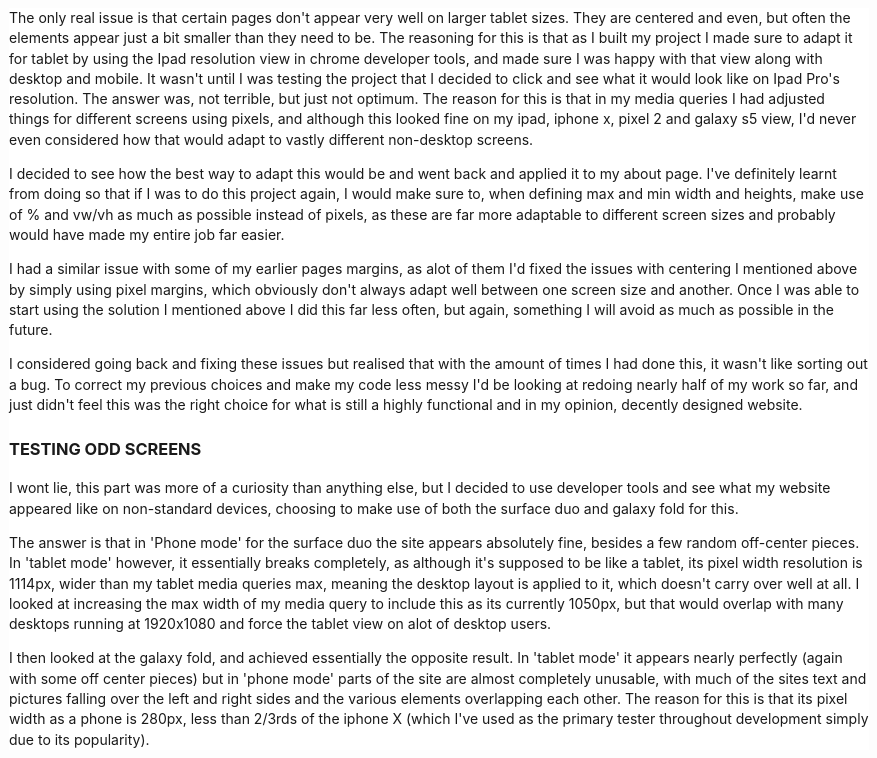 The only real issue is that certain pages don't appear very well on larger tablet sizes. They are centered and even, but often the elements
appear just a bit smaller than they need to be. The reasoning for this is that as I built my project I made sure to adapt it for tablet by
using the Ipad resolution view in chrome developer tools, and made sure I was happy with that view along with desktop and mobile. It wasn't 
until I was testing the project that I decided to click and see what it would look like on Ipad Pro's resolution. The answer was, not terrible,
but just not optimum. The reason for this is that in my media queries I had adjusted things for different screens using pixels, and although 
this looked fine on my ipad, iphone x, pixel 2 and galaxy s5 view, I'd never even considered how that would adapt to vastly different
non-desktop screens.

I decided to see how the best way to adapt this would be and went back and applied it to my about page. I've definitely learnt from doing so
that if I was to do this project again, I would make sure to, when defining max and min width and heights, make use of % and vw/vh as much as
possible instead of pixels, as these are far more adaptable to different screen sizes and probably would have made my entire job far easier. 

I had a similar issue with some of my earlier pages margins, as alot of them I'd fixed the issues with centering I mentioned above by simply
using pixel margins, which obviously don't always adapt well between one screen size and another. Once I was able to start using the solution
I mentioned above I did this far less often, but again, something I will avoid as much as possible in the future.

I considered going back and fixing these issues but realised that with the amount of times I had done this, it wasn't like sorting out a bug.
To correct my previous choices and make my code less messy I'd be looking at redoing nearly half of my work so far, and just didn't feel this
was the right choice for what is still a highly functional and in my opinion, decently designed website. 

### TESTING ODD SCREENS 

I wont lie, this part was more of a curiosity than anything else, but I decided to use developer tools and see what my website appeared like 
on non-standard devices, choosing to make use of both the surface duo and galaxy fold for this. 

The answer is that in 'Phone mode' for the surface duo the site appears absolutely fine, besides a few random off-center pieces. In 'tablet
mode' however, it essentially breaks completely, as although it's supposed to be like a tablet, its pixel width resolution is 1114px, wider than
my tablet media queries max, meaning the desktop layout is applied to it, which doesn't carry over well at all. I looked at increasing the max 
width of my media query to include this as its currently 1050px, but that would overlap with many desktops running at 1920x1080 and force the 
tablet view on alot of desktop users.

I then looked at the galaxy fold, and achieved essentially the opposite result. In 'tablet mode' it appears nearly perfectly (again with some
off center pieces) but in 'phone mode' parts of the site are almost completely unusable, with much of the sites text and pictures falling over
the left and right sides and the various elements overlapping each other. The reason for this is that its pixel width as a phone is 280px, less
than 2/3rds of the iphone X (which I've used as the primary tester throughout development simply due to its popularity).
